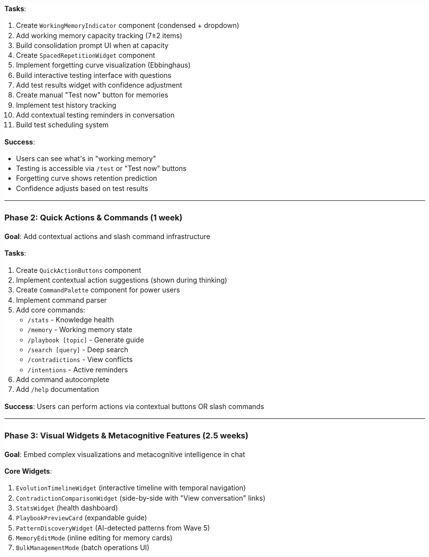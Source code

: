 **Tasks**:
1. Create `WorkingMemoryIndicator` component (condensed + dropdown)
2. Add working memory capacity tracking (7±2 items)
3. Build consolidation prompt UI when at capacity
4. Create `SpacedRepetitionWidget` component
5. Implement forgetting curve visualization (Ebbinghaus)
6. Build interactive testing interface with questions
7. Add test results widget with confidence adjustment
8. Create manual "Test now" button for memories
9. Implement test history tracking
10. Add contextual testing reminders in conversation
11. Build test scheduling system

**Success**:
- Users can see what's in "working memory"
- Testing is accessible via `/test` or "Test now" buttons
- Forgetting curve shows retention prediction
- Confidence adjusts based on test results

---

### **Phase 2: Quick Actions & Commands** (1 week)
**Goal**: Add contextual actions and slash command infrastructure

**Tasks**:
1. Create `QuickActionButtons` component
2. Implement contextual action suggestions (shown during thinking)
3. Create `CommandPalette` component for power users
4. Implement command parser
5. Add core commands:
   - `/stats` - Knowledge health
   - `/memory` - Working memory state
   - `/playbook [topic]` - Generate guide
   - `/search [query]` - Deep search
   - `/contradictions` - View conflicts
   - `/intentions` - Active reminders
6. Add command autocomplete
7. Add `/help` documentation

**Success**: Users can perform actions via contextual buttons OR slash commands

---

### **Phase 3: Visual Widgets & Metacognitive Features** (2.5 weeks)
**Goal**: Embed complex visualizations and metacognitive intelligence in chat

**Core Widgets**:
1. `EvolutionTimelineWidget` (interactive timeline with temporal navigation)
2. `ContradictionComparisonWidget` (side-by-side with "View conversation" links)
3. `StatsWidget` (health dashboard)
4. `PlaybookPreviewCard` (expandable guide)
5. `PatternDiscoveryWidget` (AI-detected patterns from Wave 5)
6. `MemoryEditMode` (inline editing for memory cards)
7. `BulkManagementMode` (batch operations UI)
